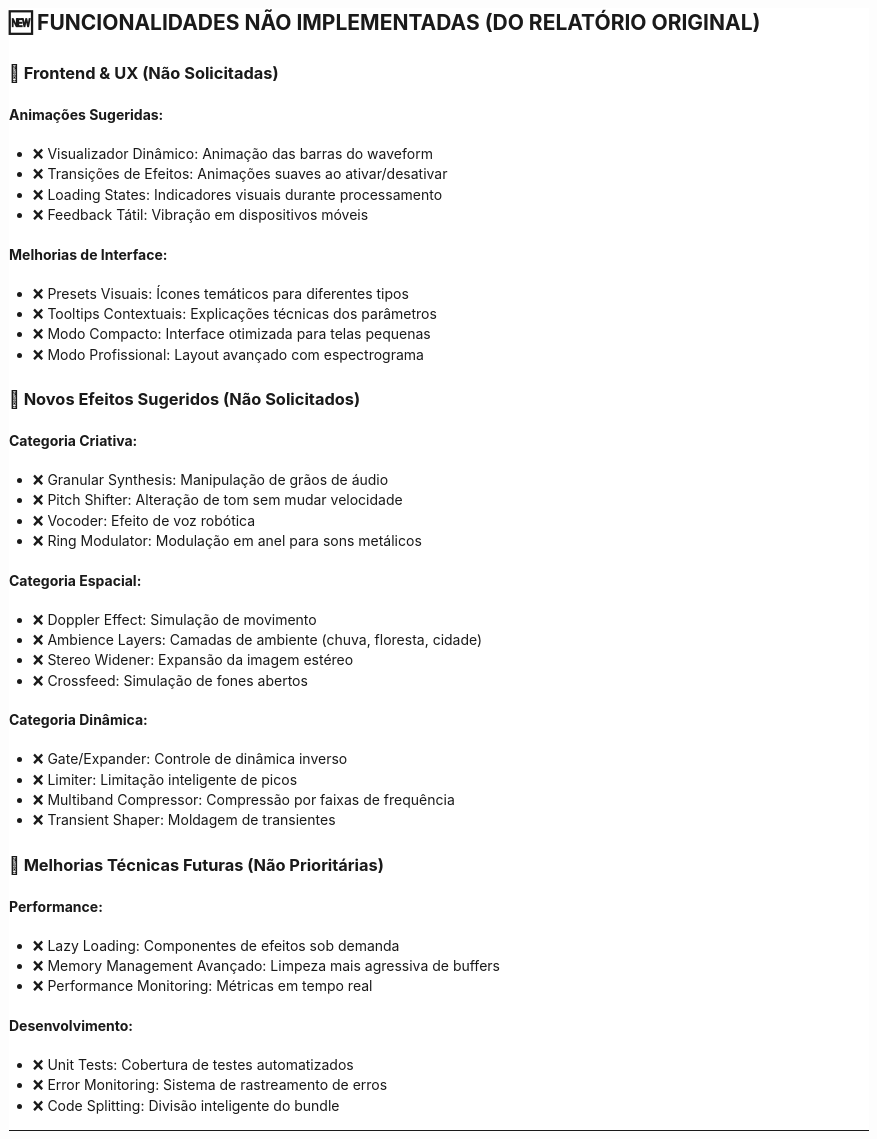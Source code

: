 ## 🆕 **FUNCIONALIDADES NÃO IMPLEMENTADAS (DO RELATÓRIO ORIGINAL)**

### 🎨 **Frontend & UX (Não Solicitadas)**

#### **Animações Sugeridas:**
- ❌ Visualizador Dinâmico: Animação das barras do waveform
- ❌ Transições de Efeitos: Animações suaves ao ativar/desativar
- ❌ Loading States: Indicadores visuais durante processamento
- ❌ Feedback Tátil: Vibração em dispositivos móveis

#### **Melhorias de Interface:**
- ❌ Presets Visuais: Ícones temáticos para diferentes tipos
- ❌ Tooltips Contextuais: Explicações técnicas dos parâmetros
- ❌ Modo Compacto: Interface otimizada para telas pequenas
- ❌ Modo Profissional: Layout avançado com espectrograma

### 🎵 **Novos Efeitos Sugeridos (Não Solicitados)**

#### **Categoria Criativa:**
- ❌ Granular Synthesis: Manipulação de grãos de áudio
- ❌ Pitch Shifter: Alteração de tom sem mudar velocidade
- ❌ Vocoder: Efeito de voz robótica
- ❌ Ring Modulator: Modulação em anel para sons metálicos

#### **Categoria Espacial:**
- ❌ Doppler Effect: Simulação de movimento
- ❌ Ambience Layers: Camadas de ambiente (chuva, floresta, cidade)
- ❌ Stereo Widener: Expansão da imagem estéreo
- ❌ Crossfeed: Simulação de fones abertos

#### **Categoria Dinâmica:**
- ❌ Gate/Expander: Controle de dinâmica inverso
- ❌ Limiter: Limitação inteligente de picos
- ❌ Multiband Compressor: Compressão por faixas de frequência
- ❌ Transient Shaper: Moldagem de transientes

### 🔧 **Melhorias Técnicas Futuras (Não Prioritárias)**

#### **Performance:**
- ❌ Lazy Loading: Componentes de efeitos sob demanda
- ❌ Memory Management Avançado: Limpeza mais agressiva de buffers
- ❌ Performance Monitoring: Métricas em tempo real

#### **Desenvolvimento:**
- ❌ Unit Tests: Cobertura de testes automatizados
- ❌ Error Monitoring: Sistema de rastreamento de erros
- ❌ Code Splitting: Divisão inteligente do bundle

---
